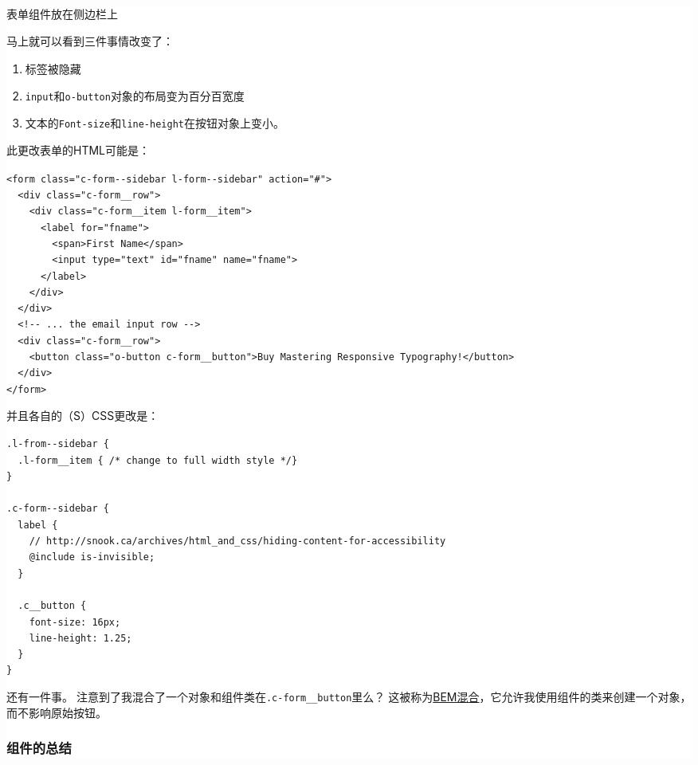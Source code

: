 表单组件放在侧边栏上

马上就可以看到三件事情改变了：

1. 标签被隐藏

2. `input`和`o-button`对象的布局变为百分百宽度

3. 文本的`Font-size`和`line-height`在按钮对象上变小。

此更改表单的HTML可能是：

```
<form class="c-form--sidebar l-form--sidebar" action="#">
  <div class="c-form__row">
    <div class="c-form__item l-form__item">
      <label for="fname">
        <span>First Name</span>
        <input type="text" id="fname" name="fname">
      </label>
    </div>
  </div>
  <!-- ... the email input row -->
  <div class="c-form__row">
    <button class="o-button c-form__button">Buy Mastering Responsive Typography!</button>
  </div>
</form>

```

并且各自的（S）CSS更改是：

```
.l-from--sidebar {
  .l-form__item { /* change to full width style */}
}

.c-form--sidebar {
  label {
    // http://snook.ca/archives/html_and_css/hiding-content-for-accessibility
    @include is-invisible;
  }

  .c__button {
    font-size: 16px;
    line-height: 1.25;
  }
}

```

还有一件事。 注意到了我混合了一个对象和组件类在`.c-form__button`里么？ 这被称为[BEM混合](https://en.bem.info/methodology/key-concepts/#mix)，它允许我使用组件的类来创建一个对象，而不影响原始按钮。

### 组件的总结

